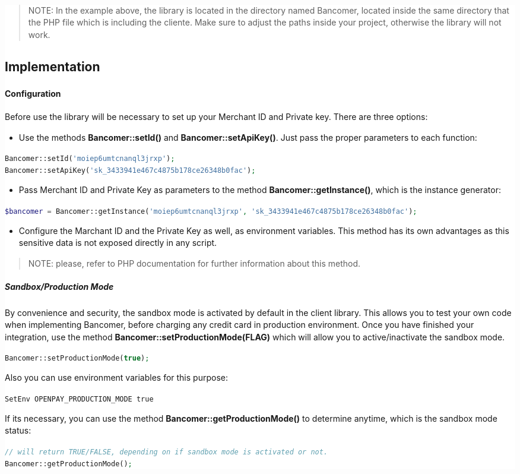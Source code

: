 > NOTE: In the example above, the library is located in the directory named 
> Bancomer, located inside the same directory that the PHP file which is 
> including the cliente. Make sure to adjust the paths inside your project,
> otherwise the library will not work.

 
Implementation
--------------

#### Configuration #####

Before use the library will be necessary to set up your Merchant ID and
Private key. There are three options:

  - Use the methods **Bancomer::setId()** and **Bancomer::setApiKey()**. Just 
    pass the proper parameters to each function:
    
```php
Bancomer::setId('moiep6umtcnanql3jrxp');
Bancomer::setApiKey('sk_3433941e467c4875b178ce26348b0fac');
```
	
  - Pass Merchant ID and Private Key as parameters to the method **Bancomer::getInstance()**,
    which is the instance generator:
    
```php
$bancomer = Bancomer::getInstance('moiep6umtcnanql3jrxp', 'sk_3433941e467c4875b178ce26348b0fac');
```

  - Configure the Marchant ID and the Private Key as well, as environment 
    variables. This method has its own advantages as this sensitive data is not
    exposed directly in any script.
    
> NOTE: please, refer to PHP documentation for further information about this method.


##### Sandbox/Production Mode #####

By convenience and security, the sandbox mode is activated by default in the
client library. This allows you to test your own code when implementing
Bancomer, before charging any credit card in production environment. Once you
have finished your integration, use the method **Bancomer::setProductionMode(FLAG)** which
will allow you to active/inactivate the sandbox mode.

````php
Bancomer::setProductionMode(true);
````
Also you can use environment variables for this purpose:
````
SetEnv OPENPAY_PRODUCTION_MODE true
````

If its necessary, you can use the method **Bancomer::getProductionMode()** to 
determine anytime, which is the sandbox mode status:

````php
// will return TRUE/FALSE, depending on if sandbox mode is activated or not.
Bancomer::getProductionMode(); 
````
